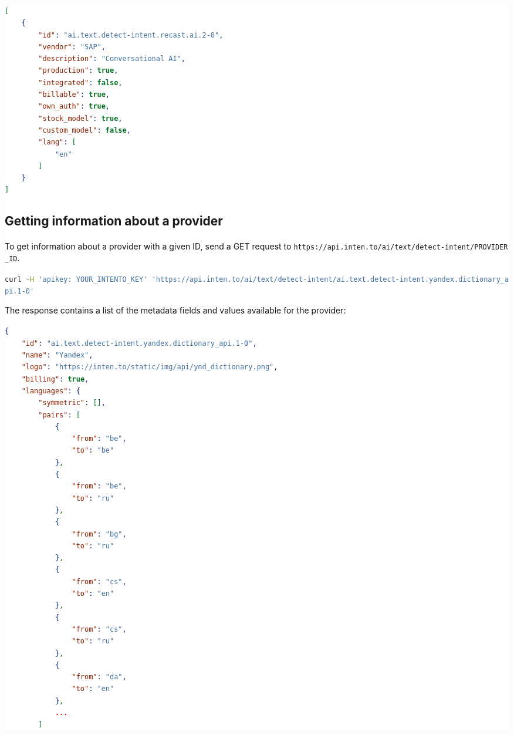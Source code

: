 ```json
[
    {
        "id": "ai.text.detect-intent.recast.ai.2-0",
        "vendor": "SAP",
        "description": "Conversational AI",
        "production": true,
        "integrated": false,
        "billable": true,
        "own_auth": true,
        "stock_model": true,
        "custom_model": false,
        "lang": [
            "en"
        ]
    }
]
```

## Getting information about a provider

To get information about a provider with a given ID, send a GET request to `https://api.inten.to/ai/text/detect-intent/PROVIDER_ID`.

```sh
curl -H 'apikey: YOUR_INTENTO_KEY' 'https://api.inten.to/ai/text/detect-intent/ai.text.detect-intent.yandex.dictionary_api.1-0'
```

The response contains a list of the metadata fields and values available for the provider:

```json
{
    "id": "ai.text.detect-intent.yandex.dictionary_api.1-0",
    "name": "Yandex",
    "logo": "https://inten.to/static/img/api/ynd_dictionary.png",
    "billing": true,
    "languages": {
        "symmetric": [],
        "pairs": [
            {
                "from": "be",
                "to": "be"
            },
            {
                "from": "be",
                "to": "ru"
            },
            {
                "from": "bg",
                "to": "ru"
            },
            {
                "from": "cs",
                "to": "en"
            },
            {
                "from": "cs",
                "to": "ru"
            },
            {
                "from": "da",
                "to": "en"
            },
            ...
        ]
```